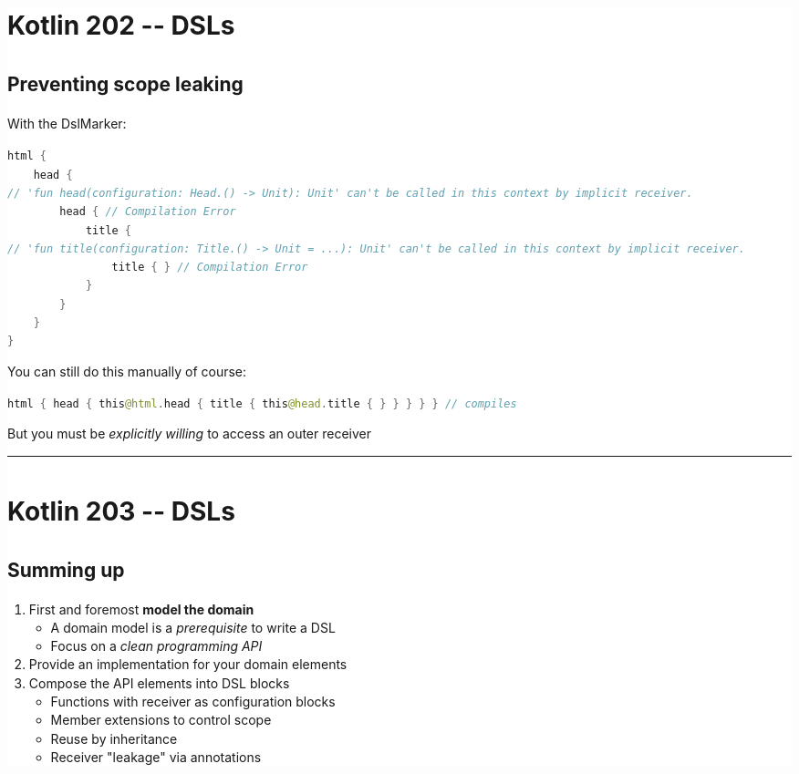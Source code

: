 # Kotlin 202 -- DSLs

## Preventing scope leaking

With the DslMarker:
```kotlin
html {
    head {
// 'fun head(configuration: Head.() -> Unit): Unit' can't be called in this context by implicit receiver.
        head { // Compilation Error
            title {
// 'fun title(configuration: Title.() -> Unit = ...): Unit' can't be called in this context by implicit receiver.
                title { } // Compilation Error
            }
        }
    }
}
```
You can still do this manually of course:
```kotlin
html { head { this@html.head { title { this@head.title { } } } } } // compiles
```
But you must be *explicitly willing* to access an outer receiver

---

# Kotlin 203 -- DSLs

## Summing up

1. First and foremost **model the domain**
    * A domain model is a *prerequisite* to write a DSL
    * Focus on a *clean programming API*
2. Provide an implementation for your domain elements
3. Compose the API elements into DSL blocks
    * Functions with receiver as configuration blocks
    * Member extensions to control scope
    * Reuse by inheritance
    * Receiver "leakage" via annotations
